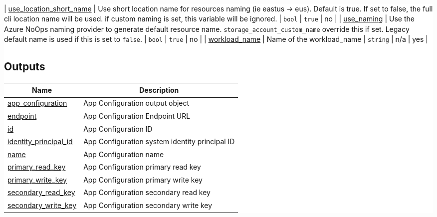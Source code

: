 | <a name="input_use_location_short_name"></a> [use\_location\_short\_name](#input\_use\_location\_short\_name) | Use short location name for resources naming (ie eastus -> eus). Default is true. If set to false, the full cli location name will be used. if custom naming is set, this variable will be ignored. | `bool` | `true` | no |
| <a name="input_use_naming"></a> [use\_naming](#input\_use\_naming) | Use the Azure NoOps naming provider to generate default resource name. `storage_account_custom_name` override this if set. Legacy default name is used if this is set to `false`. | `bool` | `true` | no |
| <a name="input_workload_name"></a> [workload\_name](#input\_workload\_name) | Name of the workload\_name | `string` | n/a | yes |

## Outputs

| Name | Description |
|------|-------------|
| <a name="output_app_configuration"></a> [app\_configuration](#output\_app\_configuration) | App Configuration output object |
| <a name="output_endpoint"></a> [endpoint](#output\_endpoint) | App Configuration Endpoint URL |
| <a name="output_id"></a> [id](#output\_id) | App Configuration ID |
| <a name="output_identity_principal_id"></a> [identity\_principal\_id](#output\_identity\_principal\_id) | App Configuration system identity principal ID |
| <a name="output_name"></a> [name](#output\_name) | App Configuration name |
| <a name="output_primary_read_key"></a> [primary\_read\_key](#output\_primary\_read\_key) | App Configuration primary read key |
| <a name="output_primary_write_key"></a> [primary\_write\_key](#output\_primary\_write\_key) | App Configuration primary write key |
| <a name="output_secondary_read_key"></a> [secondary\_read\_key](#output\_secondary\_read\_key) | App Configuration secondary read key |
| <a name="output_secondary_write_key"></a> [secondary\_write\_key](#output\_secondary\_write\_key) | App Configuration secondary write key |
